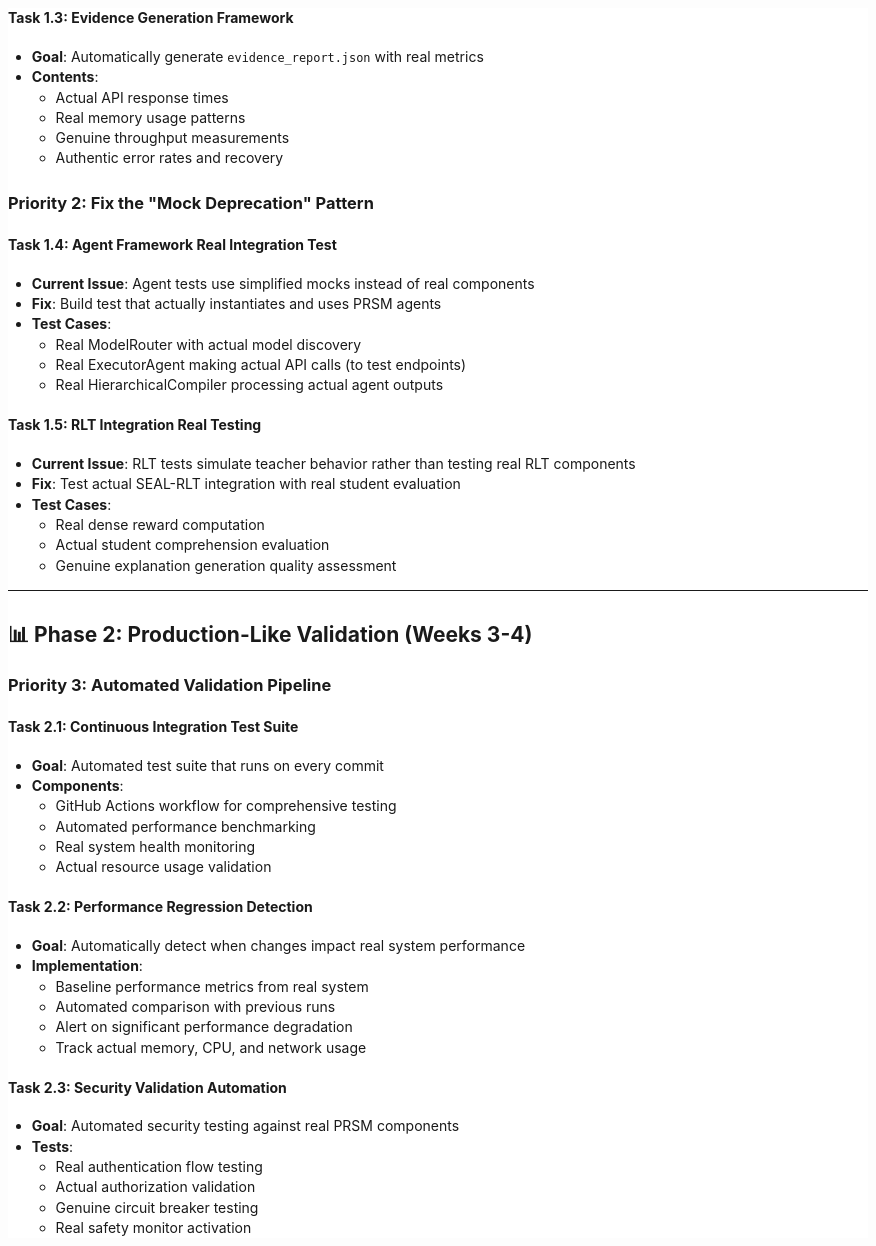 #### Task 1.3: Evidence Generation Framework
- **Goal**: Automatically generate `evidence_report.json` with real metrics
- **Contents**:
  - Actual API response times
  - Real memory usage patterns
  - Genuine throughput measurements
  - Authentic error rates and recovery

### Priority 2: Fix the "Mock Deprecation" Pattern

#### Task 1.4: Agent Framework Real Integration Test
- **Current Issue**: Agent tests use simplified mocks instead of real components
- **Fix**: Build test that actually instantiates and uses PRSM agents
- **Test Cases**:
  - Real ModelRouter with actual model discovery
  - Real ExecutorAgent making actual API calls (to test endpoints)
  - Real HierarchicalCompiler processing actual agent outputs

#### Task 1.5: RLT Integration Real Testing
- **Current Issue**: RLT tests simulate teacher behavior rather than testing real RLT components
- **Fix**: Test actual SEAL-RLT integration with real student evaluation
- **Test Cases**:
  - Real dense reward computation
  - Actual student comprehension evaluation
  - Genuine explanation generation quality assessment

---

## 📊 Phase 2: Production-Like Validation (Weeks 3-4)

### Priority 3: Automated Validation Pipeline

#### Task 2.1: Continuous Integration Test Suite
- **Goal**: Automated test suite that runs on every commit
- **Components**:
  - GitHub Actions workflow for comprehensive testing
  - Automated performance benchmarking
  - Real system health monitoring
  - Actual resource usage validation

#### Task 2.2: Performance Regression Detection
- **Goal**: Automatically detect when changes impact real system performance
- **Implementation**:
  - Baseline performance metrics from real system
  - Automated comparison with previous runs
  - Alert on significant performance degradation
  - Track actual memory, CPU, and network usage

#### Task 2.3: Security Validation Automation
- **Goal**: Automated security testing against real PRSM components
- **Tests**:
  - Real authentication flow testing
  - Actual authorization validation
  - Genuine circuit breaker testing
  - Real safety monitor activation

